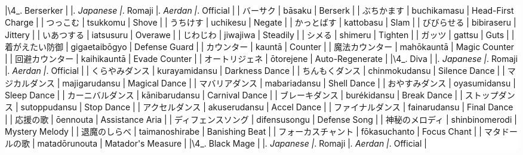 |\4_. Berserker |
|_. Japanese             |_. Romaji            |_. Aerdan                |_. Official |
| バーサク               | bāsaku              | Berserk                 |
| ぶちかます             | buchikamasu         | Head-First Charge       |
| つっこむ               | tsukkomu            | Shove                   |
| うちけす               | uchikesu            | Negate                  |
| かっとばす             | kattobasu           | Slam                    |
| びびらせる             | bibiraseru          | Jittery                 |
| いあつする             | iatsusuru           | Overawe                 |
| じわじわ               | jiwajiwa            | Steadily                |
| シメる                 | shimeru             | Tighten                 |
| ガッツ                 | gattsu              | Guts                    |
| 着がえたい防御         | gigaetaibōgyo       | Defense Guard           |
| カウンター             | kauntā              | Counter                 |
| 魔法カウンター         | mahōkauntā          | Magic Counter           |
| 回避カウンター         | kaihikauntā         | Evade Counter           |
| オートリジェネ         | ōtorejene           | Auto-Regenerate         |
|\4_. Diva |
|_. Japanese             |_. Romaji            |_. Aerdan                |_. Official |
| くらやみダンス         | kurayamidansu       | Darkness Dance          |
| ちんもくダンス         | chinmokudansu       | Silence Dance           |
| マジカルダンス         | majigarudansu       | Magical Dance           |
| マバリアダンス         | mabariadansu        | Shell Dance             |
| おやすみダンス         | oyasumidansu        | Sleep Dance             |
| カーニバルダンス       | kānibarudansu       | Carnival Dance          |
| ブレーキダンス         | burékidansu         | Break Dance             |
| ストップダンス         | sutoppudansu        | Stop Dance              |
| アクセルダンス         | akuserudansu        | Accel Dance             |
| ファイナルダンス       | fainarudansu        | Final Dance             |
| 応援の歌               | ōennouta            | Assistance Aria         |
| ディフェンスソング     | difensusongu        | Defense Song            |
| 神秘のメロディ         | shinbinomerodi      | Mystery Melody          |
| 退魔のしらべ           | taimanoshirabe      | Banishing Beat          |
| フォーカスチャント     | fōkasuchanto        | Focus Chant             |
| マタドールの歌         | matadōrunouta       | Matador's Measure       |
|\4_. Black Mage |
|_. Japanese             |_. Romaji            |_. Aerdan                |_. Official |